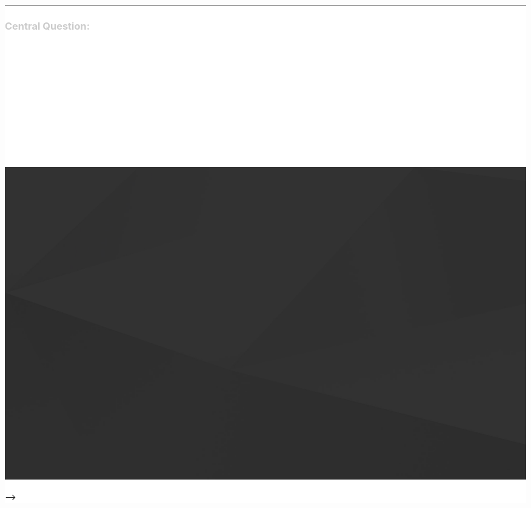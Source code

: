 <style scoped> strong { color: green; }</style>

-----------------------------------------------------------------------------------

### Central Question:

# _"How to design and create a browser-based GIS environment which can effectively utilize existing geoprocessing libraries, using only the current state of standard client-side technologies"_


<style scoped> h1 { color: white; } h3 {color: #cccccc}</style>
![bg](./images/hero-dark.png)








 -->








